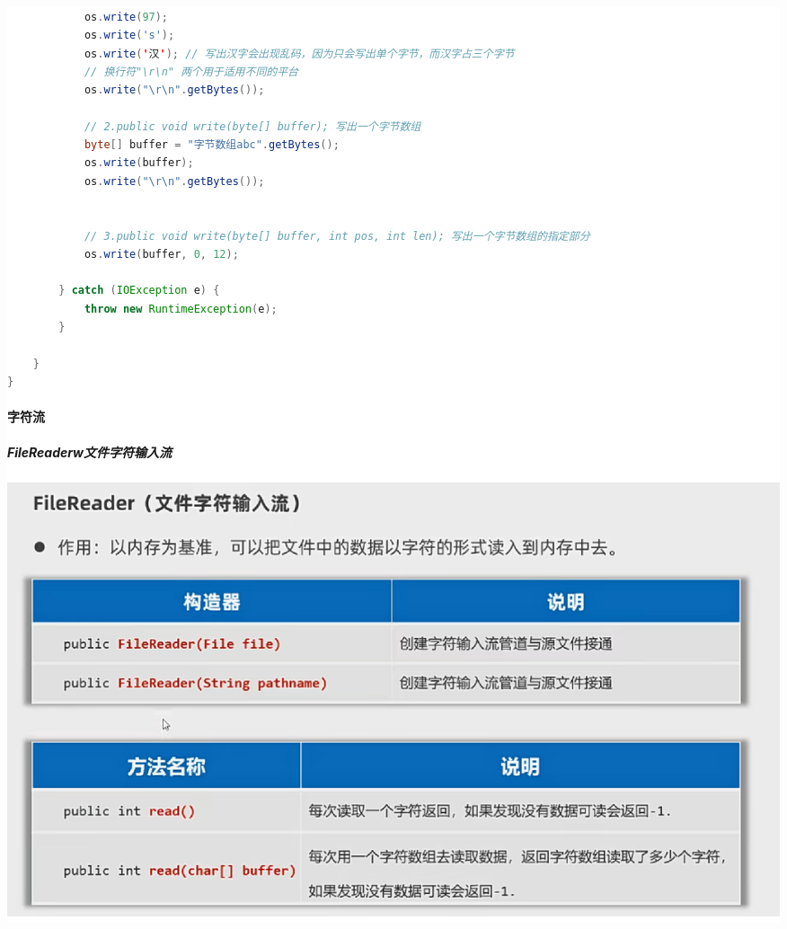~~~java
            os.write(97);
            os.write('s');
            os.write('汉'); // 写出汉字会出现乱码，因为只会写出单个字节，而汉字占三个字节
            // 换行符"\r\n" 两个用于适用不同的平台
            os.write("\r\n".getBytes());

            // 2.public void write(byte[] buffer); 写出一个字节数组
            byte[] buffer = "字节数组abc".getBytes();
            os.write(buffer);
            os.write("\r\n".getBytes());


            // 3.public void write(byte[] buffer, int pos, int len); 写出一个字节数组的指定部分
            os.write(buffer, 0, 12);
            
        } catch (IOException e) {
            throw new RuntimeException(e);
        }

    }
}

~~~

#### 字符流

##### FileReaderw文件字符输入流

![FileReader常用方法](./JAVA.assets/FileReader常用方法.png)
